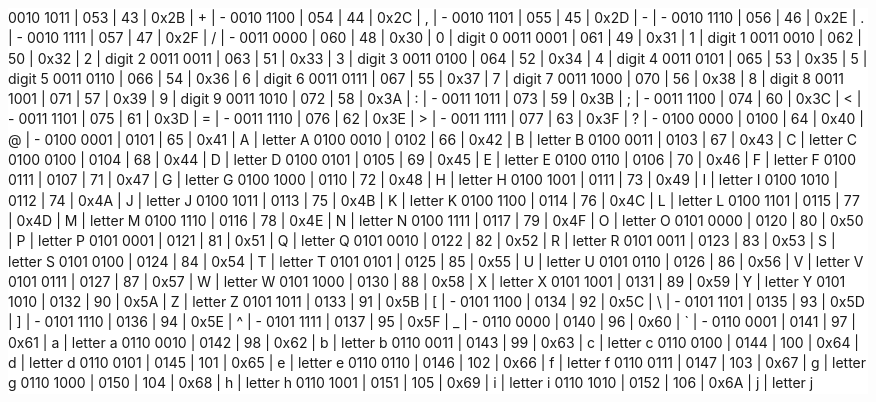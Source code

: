 0010 1011 | 053 | 43 | 0x2B | + | -
0010 1100 | 054 | 44 | 0x2C | , | -
0010 1101 | 055 | 45 | 0x2D | - | -
0010 1110 | 056 | 46 | 0x2E | . | -
0010 1111 | 057 | 47 | 0x2F | / | -
0011 0000 | 060 | 48 | 0x30 | 0 | digit 0
0011 0001 | 061 | 49 | 0x31 | 1 | digit 1
0011 0010 | 062 | 50 | 0x32 | 2 | digit 2
0011 0011 | 063 | 51 | 0x33 | 3 | digit 3
0011 0100 | 064 | 52 | 0x34 | 4 | digit 4
0011 0101 | 065 | 53 | 0x35 | 5 | digit 5
0011 0110 | 066 | 54 | 0x36 | 6 | digit 6
0011 0111 | 067 | 55 | 0x37 | 7 | digit 7
0011 1000 | 070 | 56 | 0x38 | 8 | digit 8
0011 1001 | 071 | 57 | 0x39 | 9 | digit 9
0011 1010 | 072 | 58 | 0x3A | : | -
0011 1011 | 073 | 59 | 0x3B | ; | -
0011 1100 | 074 | 60 | 0x3C | < | -
0011 1101 | 075 | 61 | 0x3D | = | -
0011 1110 | 076 | 62 | 0x3E | > | -
0011 1111 | 077 | 63 | 0x3F | ? | -
0100 0000 | 0100 | 64 | 0x40 | @ | -
0100 0001 | 0101 | 65 | 0x41 | A | letter A
0100 0010 | 0102 | 66 | 0x42 | B | letter B
0100 0011 | 0103 | 67 | 0x43 | C | letter C
0100 0100 | 0104 | 68 | 0x44 | D | letter D
0100 0101 | 0105 | 69 | 0x45 | E | letter E
0100 0110 | 0106 | 70 | 0x46 | F | letter F
0100 0111 | 0107 | 71 | 0x47 | G | letter G
0100 1000 | 0110 | 72 | 0x48 | H | letter H
0100 1001 | 0111 | 73 | 0x49 | I | letter I
0100 1010 | 0112 | 74 | 0x4A | J | letter J
0100 1011 | 0113 | 75 | 0x4B | K | letter K
0100 1100 | 0114 | 76 | 0x4C | L | letter L
0100 1101 | 0115 | 77 | 0x4D | M | letter M
0100 1110 | 0116 | 78 | 0x4E | N | letter N
0100 1111 | 0117 | 79 | 0x4F | O | letter O
0101 0000 | 0120 | 80 | 0x50 | P | letter P
0101 0001 | 0121 | 81 | 0x51 | Q | letter Q
0101 0010 | 0122 | 82 | 0x52 | R | letter R
0101 0011 | 0123 | 83 | 0x53 | S | letter S
0101 0100 | 0124 | 84 | 0x54 | T | letter T
0101 0101 | 0125 | 85 | 0x55 | U | letter U
0101 0110 | 0126 | 86 | 0x56 | V | letter V
0101 0111 | 0127 | 87 | 0x57 | W | letter W
0101 1000 | 0130 | 88 | 0x58 | X | letter X
0101 1001 | 0131 | 89 | 0x59 | Y | letter Y
0101 1010 | 0132 | 90 | 0x5A | Z | letter Z
0101 1011 | 0133 | 91 | 0x5B | [ | -
0101 1100 | 0134 | 92 | 0x5C | \ | -
0101 1101 | 0135 | 93 | 0x5D | ] | -
0101 1110 | 0136 | 94 | 0x5E | ^ | -
0101 1111 | 0137 | 95 | 0x5F | _ | -
0110 0000 | 0140 | 96 | 0x60 | ` | -
0110 0001 | 0141 | 97 | 0x61 | a | letter a
0110 0010 | 0142 | 98 | 0x62 | b | letter b
0110 0011 | 0143 | 99 | 0x63 | c | letter c
0110 0100 | 0144 | 100 | 0x64 | d | letter d
0110 0101 | 0145 | 101 | 0x65 | e | letter e
0110 0110 | 0146 | 102 | 0x66 | f | letter f
0110 0111 | 0147 | 103 | 0x67 | g | letter g
0110 1000 | 0150 | 104 | 0x68 | h | letter h
0110 1001 | 0151 | 105 | 0x69 | i | letter i
0110 1010 | 0152 | 106 | 0x6A | j | letter j